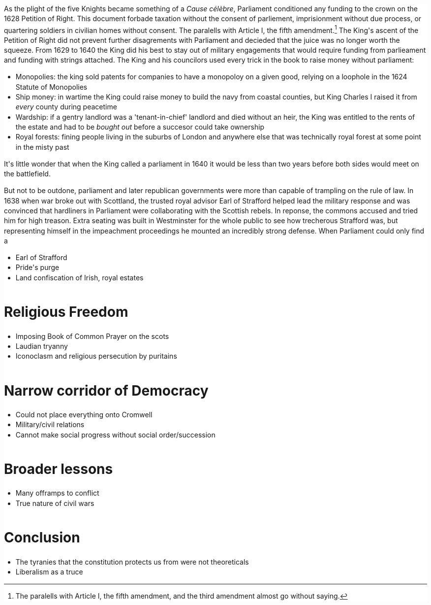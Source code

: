 As the plight of the five Knights became something of a _Cause célèbre_, Parliament conditioned any funding to the crown on the 1628 Petition of Right. This document forbade taxation without the consent of parliement, imprisionment without due process, or quartering soldiers in civilian homes without consent. The paralells with Article I, the fifth amendment.[^constitutional-paralells] The King's ascent of the Petition of Right did not prevent further disagrements with Parliament and decieded that the juice was no longer worth the squeeze. From 1629 to 1640 the King did his best to stay out of military engagements that would require funding from parlieament and funding with strings attached. The King and his councilors used every trick in the book to raise money without parliament:

- Monopolies: the king sold patents for companies to have a monopoloy on a given good, relying on a loophole in the 1624 Statute of Monopolies
- Ship money: in wartime the King could raise money to build the navy from coastal counties, but King Charles I raised it from _every_ county during peacetime
- Wardship: if a gentry landlord was a 'tenant-in-chief' landlord and died without an heir, the King was entitled to the rents of the estate and had to be _bought out_ before a succesor could take ownership
- Royal forests: fining people living in the suburbs of London and anywhere else that was technically royal forest at some point in the misty past

It's little wonder that when the King called a parliament in 1640 it would be less than two years before both sides would meet on the battlefield.

But not to be outdone, parliament and later republican governments were more than capable of trampling on the rule of law. In 1638 when war broke out with Scottland, the trusted royal advisor Earl of Strafford helped lead the military response and was convinced that hardliners in Parliament were collaborating with the Scottish rebels. In reponse, the commons accused and tried him for high treason. Extra seating was built in Westminster for the whole public to see how trecherous Strafford was, but representing himself in the impeachment proceedings he mounted an incredibly strong defense. When Parliament could only find a

- Earl of Strafford
- Pride's purge
- Land confiscation of Irish, royal estates

# Religious Freedom
- Imposing Book of Common Prayer on the scots
- Laudian tryanny
- Iconoclasm and religious persecution by puritains

# Narrow corridor of Democracy
- Could not place everything onto Cromwell
- Military/civil relations
- Cannot make social progress without social order/succession

# Broader lessons
- Many offramps to conflict
- True nature of civil wars

# Conclusion
- The tyranies that the constitution protects us from were not theoreticals
- Liberalism as a truce


[^useless-parliament]: In this era some sittings of parliament were given names, and this one's is the 'Useless Parliament'
[^constitutional-paralells]: The paralells with Article I, the fifth amendment, and the third amendment almost go without saying.